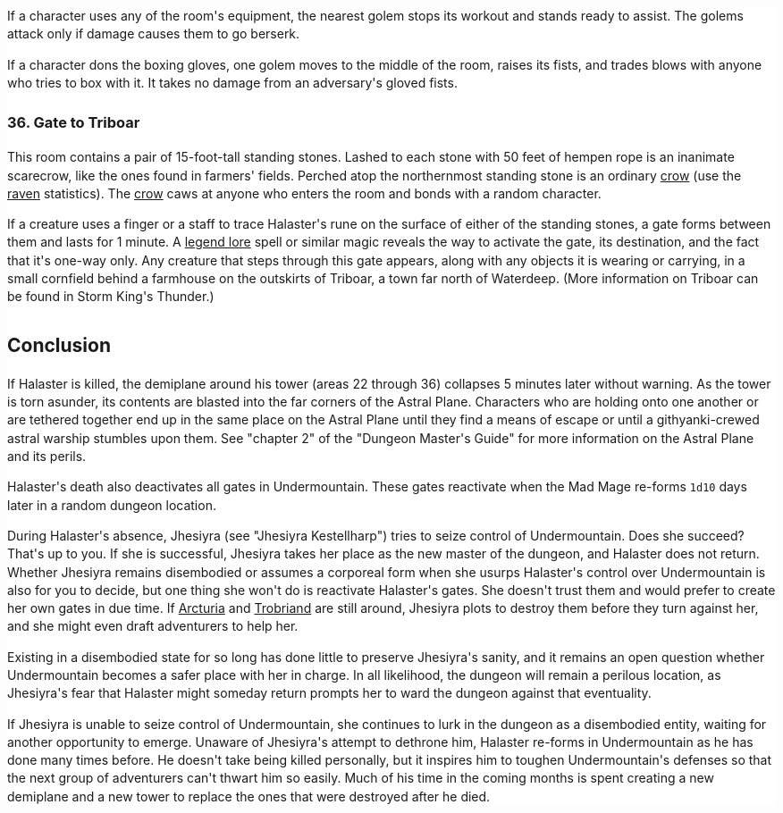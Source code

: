 If a character uses any of the room's equipment, the nearest golem stops its workout and stands ready to assist. The golems attack only if damage causes them to go berserk.

If a character dons the boxing gloves, one golem moves to the middle of the room, raises its fists, and trades blows with anyone who tries to box with it. It takes no damage from an adversary's gloved fists.

### 36. Gate to Triboar

This room contains a pair of 15-foot-tall standing stones. Lashed to each stone with 50 feet of hempen rope is an inanimate scarecrow, like the ones found in farmers' fields. Perched atop the northernmost standing stone is an ordinary [crow](/3-Mechanics/CLI/bestiary/beast/crow-wdmm.md) (use the [raven](/3-Mechanics/CLI/bestiary/beast/raven.md) statistics). The [crow](/3-Mechanics/CLI/bestiary/beast/crow-wdmm.md) caws at anyone who enters the room and bonds with a random character.

If a creature uses a finger or a staff to trace Halaster's rune on the surface of either of the standing stones, a gate forms between them and lasts for 1 minute. A [legend lore](/3-Mechanics/CLI/spells/legend-lore.md) spell or similar magic reveals the way to activate the gate, its destination, and the fact that it's one-way only. Any creature that steps through this gate appears, along with any objects it is wearing or carrying, in a small cornfield behind a farmhouse on the outskirts of Triboar, a town far north of Waterdeep. (More information on Triboar can be found in Storm King's Thunder.)

## Conclusion

If Halaster is killed, the demiplane around his tower (areas 22 through 36) collapses 5 minutes later without warning. As the tower is torn asunder, its contents are blasted into the far corners of the Astral Plane. Characters who are holding onto one another or are tethered together end up in the same place on the Astral Plane until they find a means of escape or until a githyanki-crewed astral warship stumbles upon them. See "chapter 2" of the "Dungeon Master's Guide" for more information on the Astral Plane and its perils.

Halaster's death also deactivates all gates in Undermountain. These gates reactivate when the Mad Mage re-forms `1d10` days later in a random dungeon location.

During Halaster's absence, Jhesiyra (see "Jhesiyra Kestellharp") tries to seize control of Undermountain. Does she succeed? That's up to you. If she is successful, Jhesiyra takes her place as the new master of the dungeon, and Halaster does not return. Whether Jhesiyra remains disembodied or assumes a corporeal form when she usurps Halaster's control over Undermountain is also for you to decide, but one thing she won't do is reactivate Halaster's gates. She doesn't trust them and would prefer to create her own gates in due time. If [Arcturia](/3-Mechanics/CLI/bestiary/npc/arcturia-wdmm.md) and [Trobriand](/3-Mechanics/CLI/bestiary/npc/trobriand-wdmm.md) are still around, Jhesiyra plots to destroy them before they turn against her, and she might even draft adventurers to help her.

Existing in a disembodied state for so long has done little to preserve Jhesiyra's sanity, and it remains an open question whether Undermountain becomes a safer place with her in charge. In all likelihood, the dungeon will remain a perilous location, as Jhesiyra's fear that Halaster might someday return prompts her to ward the dungeon against that eventuality.

If Jhesiyra is unable to seize control of Undermountain, she continues to lurk in the dungeon as a disembodied entity, waiting for another opportunity to emerge. Unaware of Jhesiyra's attempt to dethrone him, Halaster re-forms in Undermountain as he has done many times before. He doesn't take being killed personally, but it inspires him to toughen Undermountain's defenses so that the next group of adventurers can't thwart him so easily. Much of his time in the coming months is spent creating a new demiplane and a new tower to replace the ones that were destroyed after he died.